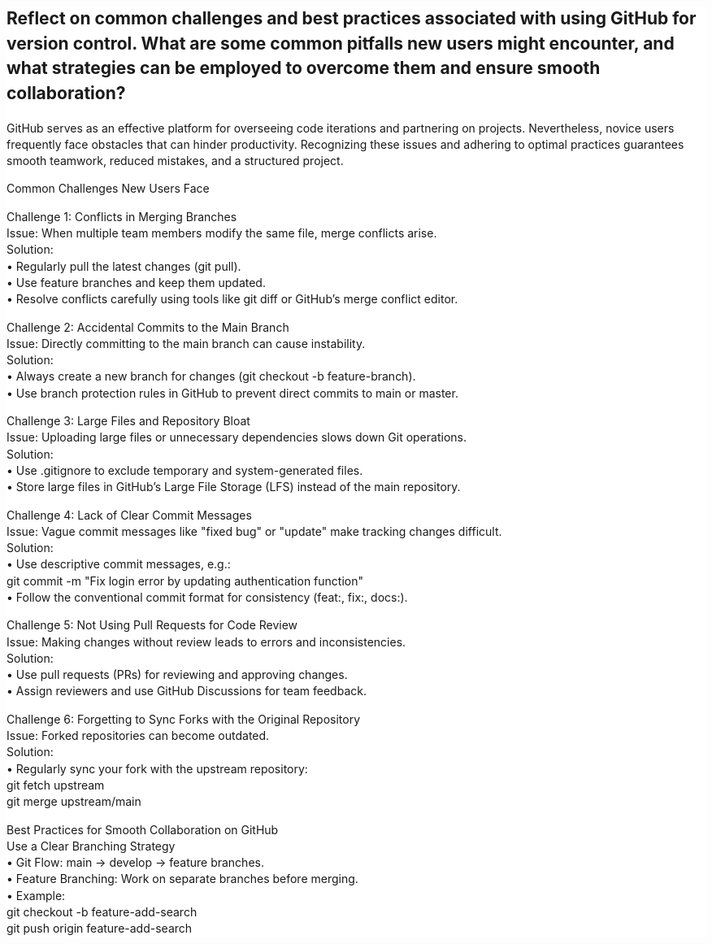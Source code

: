 ## Reflect on common challenges and best practices associated with using GitHub for version control. What are some common pitfalls new users might encounter, and what strategies can be employed to overcome them and ensure smooth collaboration?

GitHub serves as an effective platform for overseeing code iterations and partnering on projects. Nevertheless, novice users frequently face obstacles that can hinder productivity. Recognizing these issues and adhering to optimal practices guarantees smooth teamwork, reduced mistakes, and a structured project.<br/>

Common Challenges New Users Face<br/>

Challenge 1: Conflicts in Merging Branches<br/>
Issue: When multiple team members modify the same file, merge conflicts arise.<br/>
Solution:<br/>
•	Regularly pull the latest changes (git pull).<br/>
•	Use feature branches and keep them updated.<br/>
•	Resolve conflicts carefully using tools like git diff or GitHub’s merge conflict editor.<br/>

Challenge 2: Accidental Commits to the Main Branch<br/>
Issue: Directly committing to the main branch can cause instability.<br/>
Solution:<br/>
•	Always create a new branch for changes (git checkout -b feature-branch).<br/>
•	Use branch protection rules in GitHub to prevent direct commits to main or master.<br/>

Challenge 3: Large Files and Repository Bloat<br/>
Issue: Uploading large files or unnecessary dependencies slows down Git operations.<br/>
Solution:<br/>
•	Use .gitignore to exclude temporary and system-generated files.<br/>
•	Store large files in GitHub’s Large File Storage (LFS) instead of the main repository.<br/>

Challenge 4: Lack of Clear Commit Messages<br/>
Issue: Vague commit messages like "fixed bug" or "update" make tracking changes difficult.<br/>
Solution:<br/>
•	Use descriptive commit messages, e.g.:<br/>
        git commit -m "Fix login error by updating authentication function"<br/>
•	Follow the conventional commit format for consistency (feat:, fix:, docs:).<br/>

Challenge 5: Not Using Pull Requests for Code Review<br/>
Issue: Making changes without review leads to errors and inconsistencies.<br/>
Solution:<br/>
•	Use pull requests (PRs) for reviewing and approving changes.<br/>
•	Assign reviewers and use GitHub Discussions for team feedback.<br/>

Challenge 6: Forgetting to Sync Forks with the Original Repository<br/>
Issue: Forked repositories can become outdated.<br/>
Solution:<br/>
•	Regularly sync your fork with the upstream repository:<br/>
      git fetch upstream<br/>
      git merge upstream/main<br/>

Best Practices for Smooth Collaboration on GitHub<br/>
Use a Clear Branching Strategy<br/>
•	Git Flow: main → develop → feature branches.<br/>
•	Feature Branching: Work on separate branches before merging.<br/>
•	Example:<br/>
      git checkout -b feature-add-search<br/>
      git push origin feature-add-search<br/>
